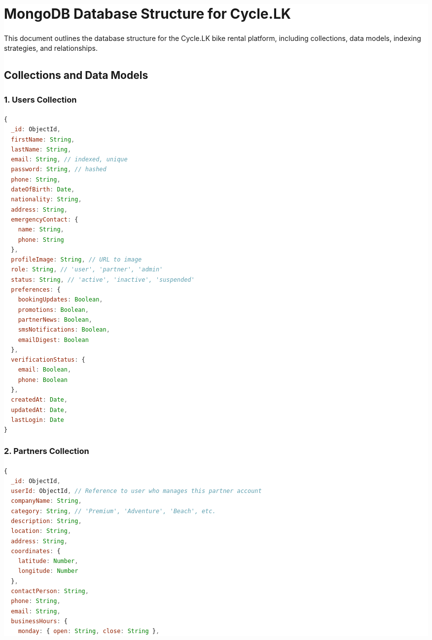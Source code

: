 # MongoDB Database Structure for Cycle.LK

This document outlines the database structure for the Cycle.LK bike rental platform, including collections, data models, indexing strategies, and relationships.

## Collections and Data Models

### 1. Users Collection
```javascript
{
  _id: ObjectId,
  firstName: String,
  lastName: String,
  email: String, // indexed, unique
  password: String, // hashed
  phone: String,
  dateOfBirth: Date,
  nationality: String,
  address: String,
  emergencyContact: {
    name: String,
    phone: String
  },
  profileImage: String, // URL to image
  role: String, // 'user', 'partner', 'admin'
  status: String, // 'active', 'inactive', 'suspended'
  preferences: {
    bookingUpdates: Boolean,
    promotions: Boolean,
    partnerNews: Boolean,
    smsNotifications: Boolean,
    emailDigest: Boolean
  },
  verificationStatus: {
    email: Boolean,
    phone: Boolean
  },
  createdAt: Date,
  updatedAt: Date,
  lastLogin: Date
}
```

### 2. Partners Collection
```javascript
{
  _id: ObjectId,
  userId: ObjectId, // Reference to user who manages this partner account
  companyName: String,
  category: String, // 'Premium', 'Adventure', 'Beach', etc.
  description: String,
  location: String,
  address: String,
  coordinates: {
    latitude: Number,
    longitude: Number
  },
  contactPerson: String,
  phone: String,
  email: String,
  businessHours: {
    monday: { open: String, close: String },
```
